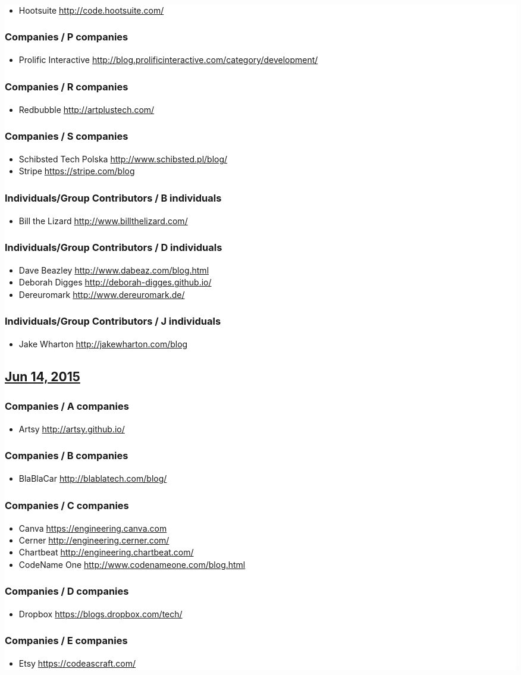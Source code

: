 *   Hootsuite <http://code.hootsuite.com/>

### Companies / P companies

*   Prolific Interactive <http://blog.prolificinteractive.com/category/development/>

### Companies / R companies

*   Redbubble <http://artplustech.com/>

### Companies / S companies

*   Schibsted Tech Polska <http://www.schibsted.pl/blog/>
*   Stripe <https://stripe.com/blog>

### Individuals/Group Contributors / B individuals

*   Bill the Lizard <http://www.billthelizard.com/>

### Individuals/Group Contributors / D individuals

*   Dave Beazley <http://www.dabeaz.com/blog.html>
*   Deborah Digges <http://deborah-digges.github.io/>
*   Dereuromark <http://www.dereuromark.de/>

### Individuals/Group Contributors / J individuals

*   Jake Wharton <http://jakewharton.com/blog>

## [Jun 14, 2015](/content/2015/06/14/README.md)

### Companies / A companies

*   Artsy <http://artsy.github.io/>

### Companies / B companies

*   BlaBlaCar <http://blablatech.com/blog/>

### Companies / C companies

*   Canva <https://engineering.canva.com>
*   Cerner <http://engineering.cerner.com/>
*   Chartbeat <http://engineering.chartbeat.com/>
*   CodeName One <http://www.codenameone.com/blog.html>

### Companies / D companies

*   Dropbox <https://blogs.dropbox.com/tech/>

### Companies / E companies

*   Etsy <https://codeascraft.com/>
